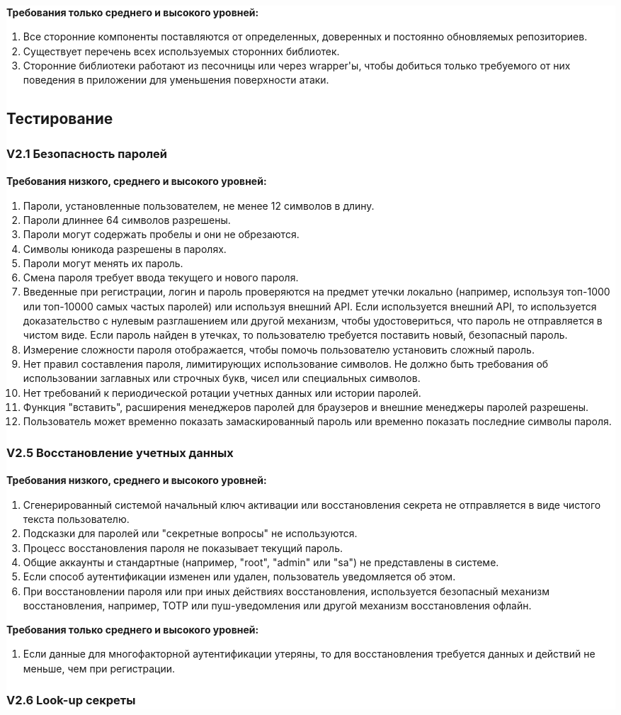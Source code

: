 **Требования только среднего и высокого уровней:**

1. Все сторонние компоненты поставляются от определенных, доверенных и постоянно обновляемых репозиториев. 
2. Существует перечень всех используемых сторонних библиотек. 
3. Сторонние библиотеки работают из песочницы или через wrapper'ы, чтобы добиться только требуемого от них поведения в приложении для уменьшения поверхности атаки.

## Тестирование

### V2.1 Безопасность паролей

**Требования низкого, среднего и высокого уровней:**

1. Пароли, установленные пользователем, не менее 12 символов в длину. 
2. Пароли длиннее 64 символов разрешены. 
3. Пароли могут содержать пробелы и они не обрезаются. 
4. Символы юникода разрешены в паролях. 
5. Пароли могут менять их пароль. 
6. Смена пароля требует ввода текущего и нового пароля. 
7. Введенные при регистрации, логин и пароль проверяются на предмет утечки локально \(например, используя топ-1000 или топ-10000 самых частых паролей\) или используя внешний API. Если используется внешний API, то используется доказательство с нулевым разглашением или другой механизм, чтобы удостовериться, что пароль не отправляется в чистом виде. Если пароль найден в утечках, то пользователю требуется поставить новый, безопасный пароль. 
8. Измерение сложности пароля отображается, чтобы помочь пользователю установить сложный пароль. 
9. Нет правил составления пароля, лимитирующих использование символов. Не должно быть требования об использовании заглавных или строчных букв, чисел или специальных символов. 
10. Нет требований к периодической ротации учетных данных или истории паролей. 
11. Функция "вставить", расширения менеджеров паролей для браузеров и внешние менеджеры паролей разрешены. 
12. Пользователь может временно показать замаскированный пароль или временно показать последние символы пароля. 

### V2.5 Восстановление учетных данных

**Требования низкого, среднего и высокого уровней:**

1. Сгенерированный системой начальный ключ активации или восстановления секрета не отправляется в виде чистого текста пользователю. 
2. Подсказки для паролей или "секретные вопросы" не используются. 
3. Процесс восстановления пароля не показывает текущий пароль. 
4. Общие аккаунты и стандартные \(например, "root", "admin" или "sa"\) не представлены в системе. 
5. Если способ аутентификации изменен или удален, пользователь уведомляется об этом. 
6. При восстановлении пароля или при иных действиях восстановления, используется безопасный механизм восстановления, например, TOTP или пуш-уведомления или другой механизм восстановления офлайн. 

**Требования только среднего и высокого уровней:**

1. Если данные для многофакторной аутентификации утеряны, то для восстановления требуется данных и действий не меньше, чем при регистрации. 

### V2.6 Look-up секреты
